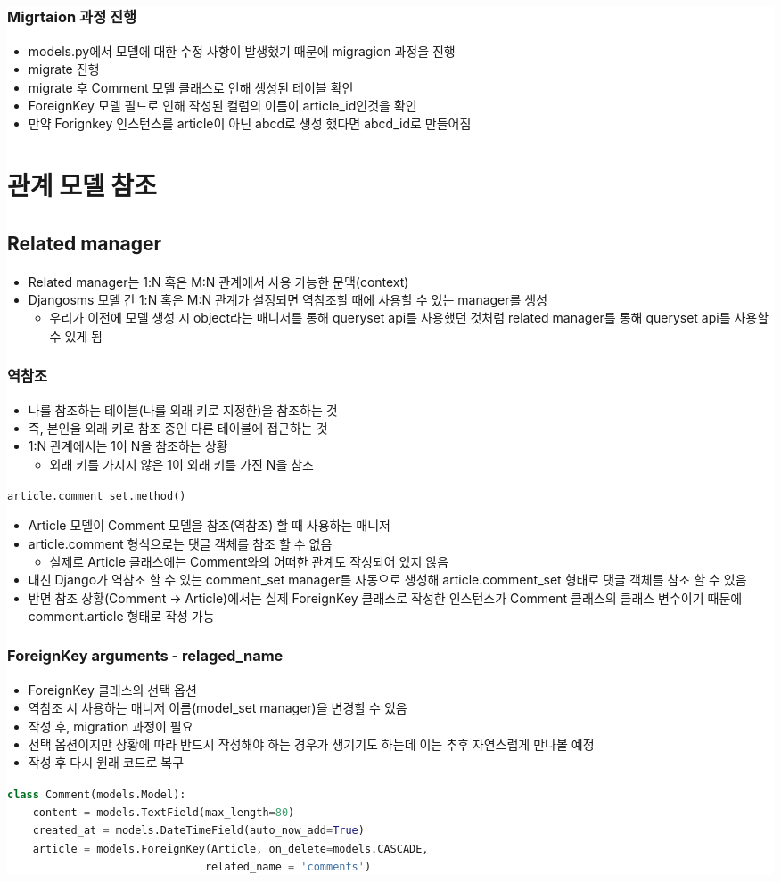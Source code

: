 ### Migrtaion 과정 진행

- models.py에서 모델에 대한 수정 사항이 발생했기 때문에 migragion 과정을 진행
- migrate 진행
- migrate 후 Comment 모델 클래스로 인해 생성된 테이블 확인
- ForeignKey 모델 필드로 인해 작성된 컬럼의 이름이 article_id인것을 확인
- 만약 Forignkey 인스턴스를 article이 아닌 abcd로 생성 했다면 abcd_id로 만들어짐

# 관계 모델 참조

## Related manager

- Related manager는 1:N 혹은 M:N 관계에서 사용 가능한 문맥(context)
- Djangosms 모델 간 1:N 혹은 M:N 관계가 설정되면 역참조할 때에 사용할 수 있는 manager를 생성
  - 우리가 이전에 모델 생성 시 object라는 매니저를 통해 queryset api를 사용했던 것처럼 related manager를 통해 queryset api를 사용할 수 있게 됨

### 역참조

- 나를 참조하는 테이블(나를 외래 키로 지정한)을 참조하는 것
- 즉, 본인을 외래 키로 참조 중인 다른 테이블에 접근하는 것
- 1:N 관계에서는 1이 N을 참조하는 상황
  - 외래 키를 가지지 않은 1이 외래 키를 가진 N을 참조



```python
article.comment_set.method()
```

- Article 모델이 Comment 모델을 참조(역참조) 할 때 사용하는 매니저
- article.comment 형식으로는 댓글 객체를 참조 할 수 없음
  - 실제로 Article 클래스에는 Comment와의 어떠한 관계도 작성되어 있지 않음
- 대신 Django가 역참조 할 수 있는 comment_set manager를 자동으로 생성해 article.comment_set 형태로 댓글 객체를 참조 할 수 있음
- 반면 참조 상황(Comment -> Article)에서는 실제 ForeignKey 클래스로 작성한 인스턴스가 Comment 클래스의 클래스 변수이기 때문에 comment.article 형태로 작성 가능



### ForeignKey arguments - relaged_name

- ForeignKey 클래스의 선택 옵션
- 역참조 시 사용하는 매니저 이름(model_set manager)을 변경할 수 있음
- 작성 후, migration 과정이 필요
- 선택 옵션이지만 상황에 따라 반드시 작성해야 하는 경우가 생기기도 하는데 이는 추후 자연스럽게 만나볼 예정
- 작성 후 다시 원래 코드로 복구 

```python
class Comment(models.Model):
    content = models.TextField(max_length=80)
    created_at = models.DateTimeField(auto_now_add=True)
    article = models.ForeignKey(Article, on_delete=models.CASCADE,
                               related_name = 'comments')
```
